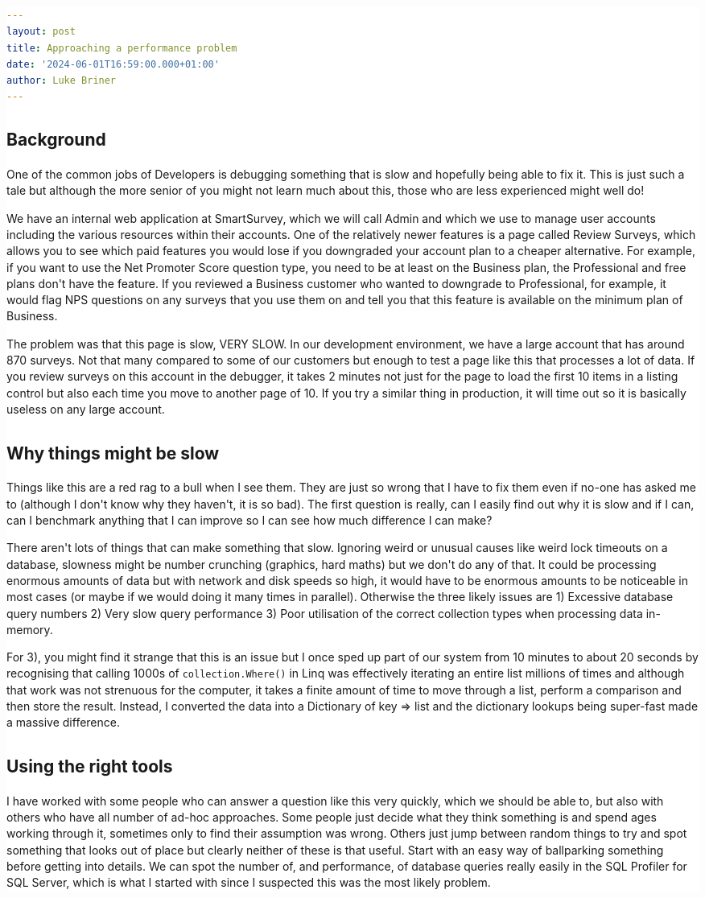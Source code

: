 ```yaml
---
layout: post
title: Approaching a performance problem
date: '2024-06-01T16:59:00.000+01:00'
author: Luke Briner
---
```


## Background
One of the common jobs of Developers is debugging something that is slow and hopefully being able to fix it. This is just such a tale but although the more senior of you might not learn much about this, those who are less experienced might well do!

We have an internal web application at SmartSurvey, which we will call Admin and which we use to manage user accounts including the various resources within their accounts. One of the relatively newer features is a page called Review Surveys, which allows you to see which paid features you would lose if you downgraded your account plan to a cheaper alternative. For example, if you want to use the Net Promoter Score question type, you need to be at least on the Business plan, the Professional and free plans don't have the feature. If you reviewed a Business customer who wanted to downgrade to Professional, for example, it would flag NPS questions on any surveys that you use them on and tell you that this feature is available on the minimum plan of Business.

The problem was that this page is slow, VERY SLOW. In our development environment, we have a large account that has around 870 surveys. Not that many compared to some of our customers but enough to test a page like this that processes a lot of data. If you review surveys on this account in the debugger, it takes 2 minutes not just for the page to load the first 10 items in a listing control but also each time you move to another page of 10. If you try a similar thing in production, it will time out so it is basically useless on any large account.

## Why things might be slow
Things like this are a red rag to a bull when I see them. They are just so wrong that I have to fix them even if no-one has asked me to (although I don't know why they haven't, it is so bad). The first question is really, can I easily find out why it is slow and if I can, can I benchmark anything that I can improve so I can see how much difference I can make?

There aren't lots of things that can make something that slow. Ignoring weird or unusual causes like weird lock timeouts on a database, slowness might be number crunching (graphics, hard maths) but we don't do any of that. It could be processing enormous amounts of data but with network and disk speeds so high, it would have to be enormous amounts to be noticeable in most cases (or maybe if we would doing it many times in parallel). Otherwise the three likely issues are 1) Excessive database query numbers 2) Very slow query performance 3) Poor utilisation of the correct collection types when processing data in-memory.

For 3), you might find it strange that this is an issue but I once sped up part of our system from 10 minutes to about 20 seconds by recognising that calling 1000s of `collection.Where()` in Linq was effectively iterating an entire list millions of times and although that work was not strenuous for the computer, it takes a finite amount of time to move through a list, perform a comparison and then store the result. Instead, I converted the data into a Dictionary of key => list<value> and the dictionary lookups being super-fast made a massive difference.

## Using the right tools
I have worked with some people who can answer a question like this very quickly, which we should be able to, but also with others who have all number of ad-hoc approaches. Some people just decide what they think something is and spend ages working through it, sometimes only to find their assumption was wrong. Others just jump between random things to try and spot something that looks out of place but clearly neither of these is that useful. Start with an easy way of ballparking something before getting into details. We can spot the number of, and performance, of database queries really easily in the SQL Profiler for SQL Server, which is what I started with since I suspected this was the most likely problem.
